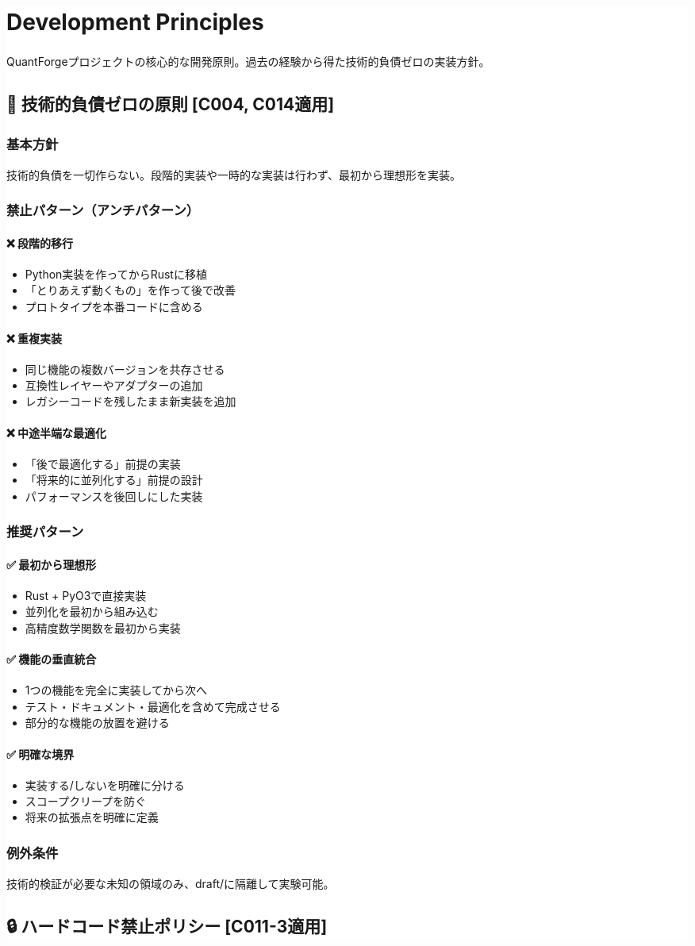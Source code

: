 # Development Principles

QuantForgeプロジェクトの核心的な開発原則。過去の経験から得た技術的負債ゼロの実装方針。

## 🚫 技術的負債ゼロの原則 [C004, C014適用]

### 基本方針
技術的負債を一切作らない。段階的実装や一時的な実装は行わず、最初から理想形を実装。

### 禁止パターン（アンチパターン）

#### ❌ 段階的移行
- Python実装を作ってからRustに移植
- 「とりあえず動くもの」を作って後で改善
- プロトタイプを本番コードに含める

#### ❌ 重複実装
- 同じ機能の複数バージョンを共存させる
- 互換性レイヤーやアダプターの追加
- レガシーコードを残したまま新実装を追加

#### ❌ 中途半端な最適化
- 「後で最適化する」前提の実装
- 「将来的に並列化する」前提の設計
- パフォーマンスを後回しにした実装

### 推奨パターン

#### ✅ 最初から理想形
- Rust + PyO3で直接実装
- 並列化を最初から組み込む
- 高精度数学関数を最初から実装

#### ✅ 機能の垂直統合
- 1つの機能を完全に実装してから次へ
- テスト・ドキュメント・最適化を含めて完成させる
- 部分的な機能の放置を避ける

#### ✅ 明確な境界
- 実装する/しないを明確に分ける
- スコープクリープを防ぐ
- 将来の拡張点を明確に定義

### 例外条件
技術的検証が必要な未知の領域のみ、draft/に隔離して実験可能。

## 🔒 ハードコード禁止ポリシー [C011-3適用]
